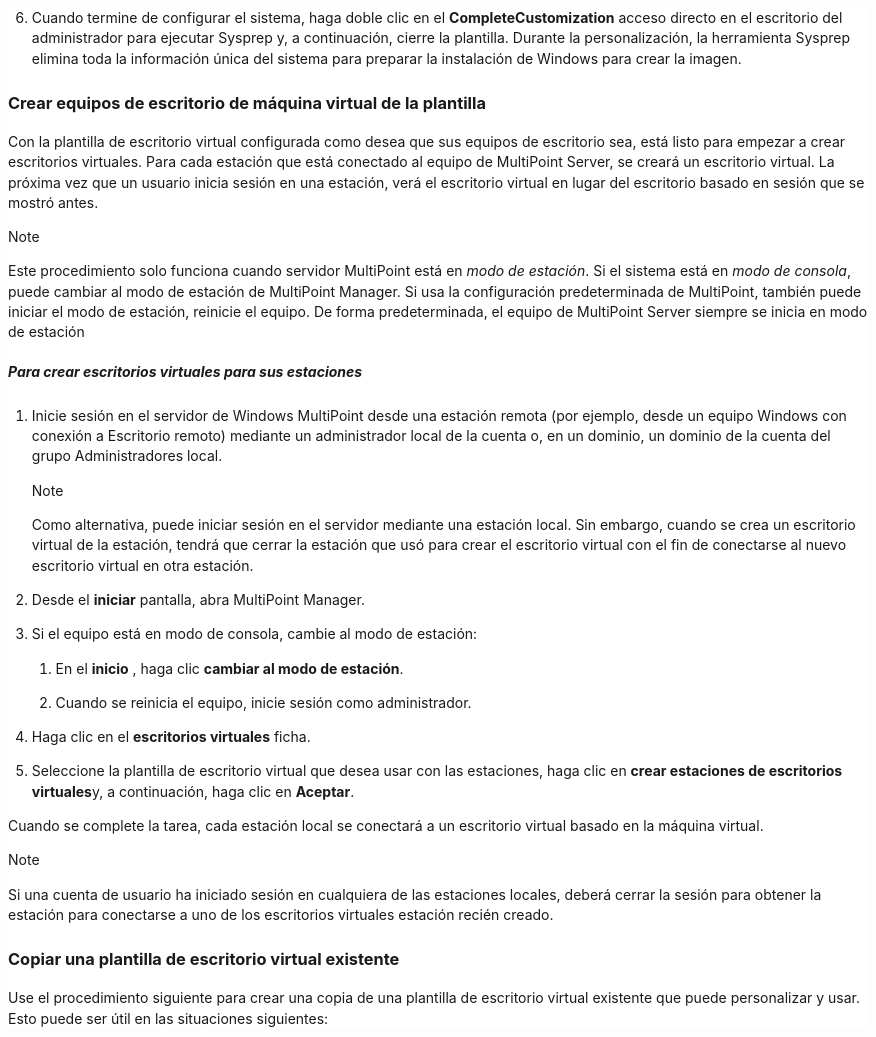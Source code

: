6.  Cuando termine de configurar el sistema, haga doble clic en el **CompleteCustomization** acceso directo en el escritorio del administrador para ejecutar Sysprep y, a continuación, cierre la plantilla. Durante la personalización, la herramienta Sysprep elimina toda la información única del sistema para preparar la instalación de Windows para crear la imagen.  
  
### <a name="BKMK_CreateVirtualDesktopsfromTemplate"></a>Crear equipos de escritorio de máquina virtual de la plantilla  
Con la plantilla de escritorio virtual configurada como desea que sus equipos de escritorio sea, está listo para empezar a crear escritorios virtuales. Para cada estación que está conectado al equipo de MultiPoint Server, se creará un escritorio virtual. La próxima vez que un usuario inicia sesión en una estación, verá el escritorio virtual en lugar del escritorio basado en sesión que se mostró antes.  
  
> [!NOTE]  
> Este procedimiento solo funciona cuando servidor MultiPoint está en *modo de estación*. Si el sistema está en *modo de consola*, puede cambiar al modo de estación de MultiPoint Manager. Si usa la configuración predeterminada de MultiPoint, también puede iniciar el modo de estación, reinicie el equipo. De forma predeterminada, el equipo de MultiPoint Server siempre se inicia en modo de estación  
  
##### <a name="to-create-virtual-desktops-for-your-stations"></a>Para crear escritorios virtuales para sus estaciones  
  
1.  Inicie sesión en el servidor de Windows MultiPoint desde una estación remota (por ejemplo, desde un equipo Windows con conexión a Escritorio remoto) mediante un administrador local de la cuenta o, en un dominio, un dominio de la cuenta del grupo Administradores local.  
  
    > [!NOTE]  
    > Como alternativa, puede iniciar sesión en el servidor mediante una estación local. Sin embargo, cuando se crea un escritorio virtual de la estación, tendrá que cerrar la estación que usó para crear el escritorio virtual con el fin de conectarse al nuevo escritorio virtual en otra estación.  
  
2.  Desde el **iniciar** pantalla, abra MultiPoint Manager.  
  
3.  Si el equipo está en modo de consola, cambie al modo de estación:  
  
    1.  En el **inicio** , haga clic **cambiar al modo de estación**.  
  
    2.  Cuando se reinicia el equipo, inicie sesión como administrador.  
  
4.  Haga clic en el **escritorios virtuales** ficha.  
  
5.  Seleccione la plantilla de escritorio virtual que desea usar con las estaciones, haga clic en **crear estaciones de escritorios virtuales**y, a continuación, haga clic en **Aceptar**.  
  
Cuando se complete la tarea, cada estación local se conectará a un escritorio virtual basado en la máquina virtual.  
  
> [!NOTE]  
> Si una cuenta de usuario ha iniciado sesión en cualquiera de las estaciones locales, deberá cerrar la sesión para obtener la estación para conectarse a uno de los escritorios virtuales estación recién creado.  
  
### <a name="BKMK_CopyExiistingVirtualDesktopTemplate"></a>Copiar una plantilla de escritorio virtual existente  
Use el procedimiento siguiente para crear una copia de una plantilla de escritorio virtual existente que puede personalizar y usar. Esto puede ser útil en las situaciones siguientes:  
  